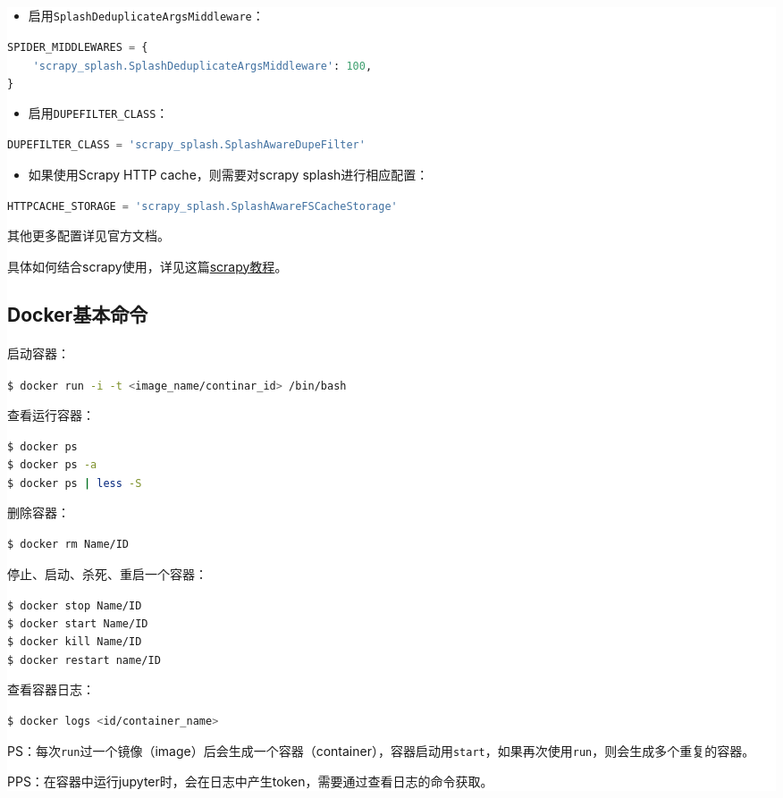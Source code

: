 - 启用`SplashDeduplicateArgsMiddleware`：

```python
SPIDER_MIDDLEWARES = {
    'scrapy_splash.SplashDeduplicateArgsMiddleware': 100,
}
```

- 启用`DUPEFILTER_CLASS`：

```python
DUPEFILTER_CLASS = 'scrapy_splash.SplashAwareDupeFilter'
```

- 如果使用Scrapy HTTP cache，则需要对scrapy splash进行相应配置：

```python
HTTPCACHE_STORAGE = 'scrapy_splash.SplashAwareFSCacheStorage'
```

其他更多配置详见官方文档。

具体如何结合scrapy使用，详见这篇[scrapy教程](scrapy-tut.md)。

## Docker基本命令

启动容器：

```bash
$ docker run -i -t <image_name/continar_id> /bin/bash
```

查看运行容器：

```bash
$ docker ps
$ docker ps -a  
$ docker ps | less -S
```

删除容器：

```bash
$ docker rm Name/ID 
```

停止、启动、杀死、重启一个容器：

```bash
$ docker stop Name/ID  
$ docker start Name/ID  
$ docker kill Name/ID  
$ docker restart name/ID
```

查看容器日志：

```bash
$ docker logs <id/container_name>
```

PS：每次`run`过一个镜像（image）后会生成一个容器（container），容器启动用`start`，如果再次使用`run`，则会生成多个重复的容器。

PPS：在容器中运行jupyter时，会在日志中产生token，需要通过查看日志的命令获取。









